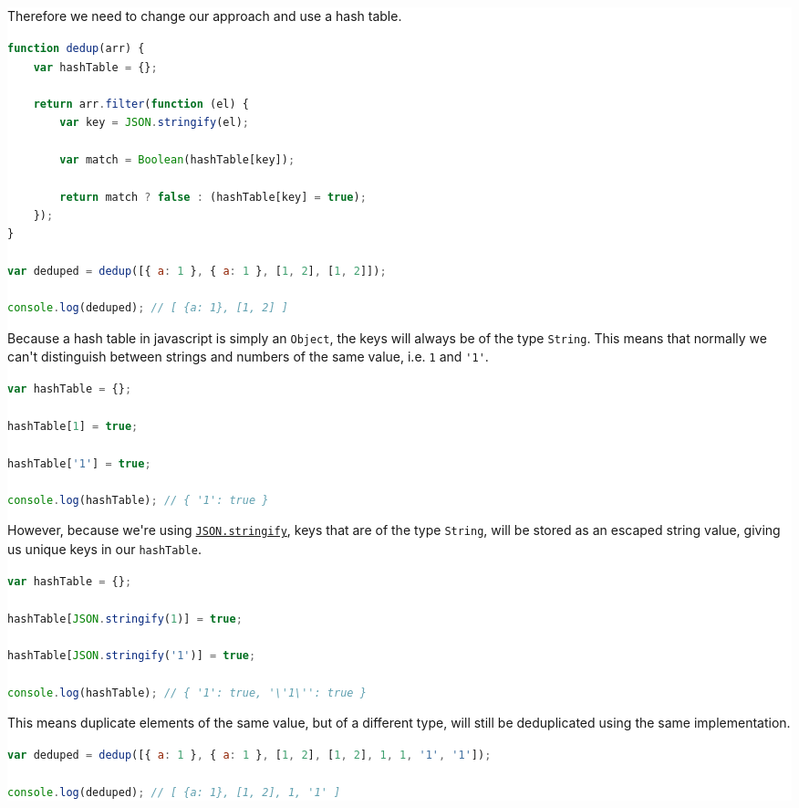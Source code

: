 Therefore we need to change our approach and use a hash table.

```javascript
function dedup(arr) {
    var hashTable = {};

    return arr.filter(function (el) {
        var key = JSON.stringify(el);

        var match = Boolean(hashTable[key]);

        return match ? false : (hashTable[key] = true);
    });
}

var deduped = dedup([{ a: 1 }, { a: 1 }, [1, 2], [1, 2]]);

console.log(deduped); // [ {a: 1}, [1, 2] ]
```

Because a hash table in javascript is simply an `Object`, the keys will always be of the type `String`. This means that normally we can't distinguish between strings and numbers of the same value, i.e. `1` and `'1'`.

```javascript
var hashTable = {};

hashTable[1] = true;

hashTable['1'] = true;

console.log(hashTable); // { '1': true }
```

However, because we're using [`JSON.stringify`](https://developer.mozilla.org/en/docs/Web/JavaScript/Reference/Global\_Objects/JSON/stringify), keys that are of the type `String`, will be stored as an escaped string value, giving us unique keys in our `hashTable`.

```javascript
var hashTable = {};

hashTable[JSON.stringify(1)] = true;

hashTable[JSON.stringify('1')] = true;

console.log(hashTable); // { '1': true, '\'1\'': true }
```

This means duplicate elements of the same value, but of a different type, will still be deduplicated using the same implementation.

```javascript
var deduped = dedup([{ a: 1 }, { a: 1 }, [1, 2], [1, 2], 1, 1, '1', '1']);

console.log(deduped); // [ {a: 1}, [1, 2], 1, '1' ]
```


  [getTypeFromExternal()]: true